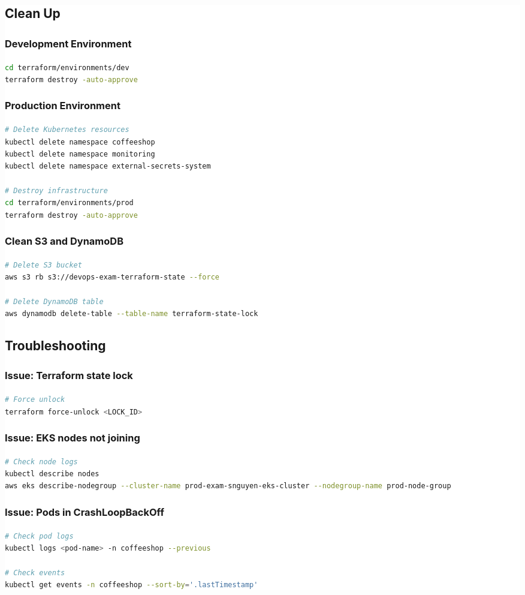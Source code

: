 ## Clean Up

### Development Environment

```bash
cd terraform/environments/dev
terraform destroy -auto-approve
```

### Production Environment

```bash
# Delete Kubernetes resources
kubectl delete namespace coffeeshop
kubectl delete namespace monitoring
kubectl delete namespace external-secrets-system

# Destroy infrastructure
cd terraform/environments/prod
terraform destroy -auto-approve
```

### Clean S3 and DynamoDB

```bash
# Delete S3 bucket
aws s3 rb s3://devops-exam-terraform-state --force

# Delete DynamoDB table
aws dynamodb delete-table --table-name terraform-state-lock
```

## Troubleshooting

### Issue: Terraform state lock
```bash
# Force unlock
terraform force-unlock <LOCK_ID>
```

### Issue: EKS nodes not joining
```bash
# Check node logs
kubectl describe nodes
aws eks describe-nodegroup --cluster-name prod-exam-snguyen-eks-cluster --nodegroup-name prod-node-group
```

### Issue: Pods in CrashLoopBackOff
```bash
# Check pod logs
kubectl logs <pod-name> -n coffeeshop --previous

# Check events
kubectl get events -n coffeeshop --sort-by='.lastTimestamp'
```
